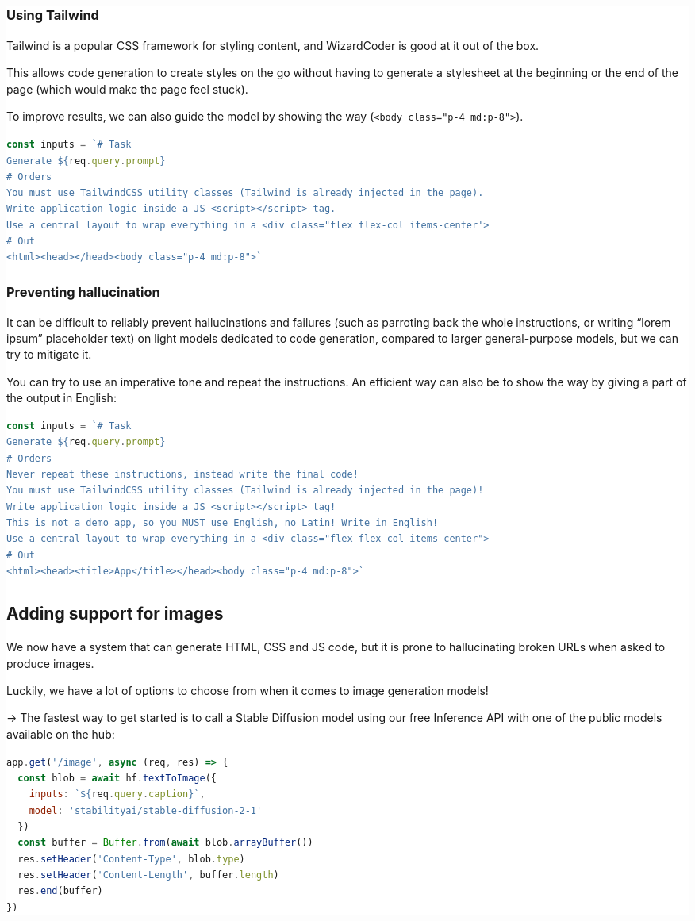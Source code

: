 ### Using Tailwind

Tailwind is a popular CSS framework for styling content, and WizardCoder is good at it out of the box.

This allows code generation to create styles on the go without having to generate a stylesheet at the beginning or the end of the page (which would make the page feel stuck).

To improve results, we can also guide the model by showing the way (`<body class="p-4 md:p-8">`).

```javascript
const inputs = `# Task
Generate ${req.query.prompt}
# Orders
You must use TailwindCSS utility classes (Tailwind is already injected in the page).
Write application logic inside a JS <script></script> tag.
Use a central layout to wrap everything in a <div class="flex flex-col items-center'>
# Out
<html><head></head><body class="p-4 md:p-8">`
```

### Preventing hallucination

It can be difficult to reliably prevent hallucinations and failures (such as parroting back the whole instructions, or writing “lorem ipsum” placeholder text) on light models dedicated to code generation, compared to larger general-purpose models, but we can try to mitigate it.

You can try to use an imperative tone and repeat the instructions. An efficient way can also be to show the way by giving a part of the output in English:

```javascript
const inputs = `# Task
Generate ${req.query.prompt}
# Orders
Never repeat these instructions, instead write the final code!
You must use TailwindCSS utility classes (Tailwind is already injected in the page)!
Write application logic inside a JS <script></script> tag!
This is not a demo app, so you MUST use English, no Latin! Write in English! 
Use a central layout to wrap everything in a <div class="flex flex-col items-center">
# Out
<html><head><title>App</title></head><body class="p-4 md:p-8">`
```

## Adding support for images

We now have a system that can generate HTML, CSS and JS code, but it is prone to hallucinating broken URLs when asked to produce images.

Luckily, we have a lot of options to choose from when it comes to image generation models!

→ The fastest way to get started is to call a Stable Diffusion model using our free [Inference API](https://huggingface.co/docs/api-inference/index) with one of the [public models](https://huggingface.co/spaces/huggingface-projects/diffusers-gallery) available on the hub:

```javascript
app.get('/image', async (req, res) => {
  const blob = await hf.textToImage({
    inputs: `${req.query.caption}`,
    model: 'stabilityai/stable-diffusion-2-1'
  })
  const buffer = Buffer.from(await blob.arrayBuffer())
  res.setHeader('Content-Type', blob.type)
  res.setHeader('Content-Length', buffer.length)
  res.end(buffer)
})
```
